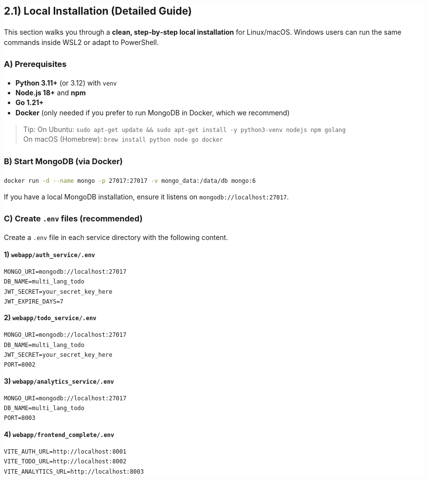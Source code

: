 
## 2.1) Local Installation (Detailed Guide)

This section walks you through a **clean, step‑by‑step local installation** for Linux/macOS. Windows users can run the same commands inside WSL2 or adapt to PowerShell.

### A) Prerequisites
- **Python 3.11+** (or 3.12) with `venv`
- **Node.js 18+** and **npm**
- **Go 1.21+**
- **Docker** (only needed if you prefer to run MongoDB in Docker, which we recommend)

> Tip: On Ubuntu: `sudo apt-get update && sudo apt-get install -y python3-venv nodejs npm golang`  
> On macOS (Homebrew): `brew install python node go docker`

### B) Start MongoDB (via Docker)
```bash
docker run -d --name mongo -p 27017:27017 -v mongo_data:/data/db mongo:6
```
If you have a local MongoDB installation, ensure it listens on `mongodb://localhost:27017`.

### C) Create `.env` files (recommended)

Create a `.env` file in each service directory with the following content.

**1) `webapp/auth_service/.env`**
```
MONGO_URI=mongodb://localhost:27017
DB_NAME=multi_lang_todo
JWT_SECRET=your_secret_key_here
JWT_EXPIRE_DAYS=7
```

**2) `webapp/todo_service/.env`**
```
MONGO_URI=mongodb://localhost:27017
DB_NAME=multi_lang_todo
JWT_SECRET=your_secret_key_here
PORT=8002
```

**3) `webapp/analytics_service/.env`**
```
MONGO_URI=mongodb://localhost:27017
DB_NAME=multi_lang_todo
PORT=8003
```

**4) `webapp/frontend_complete/.env`**
```
VITE_AUTH_URL=http://localhost:8001
VITE_TODO_URL=http://localhost:8002
VITE_ANALYTICS_URL=http://localhost:8003
```
